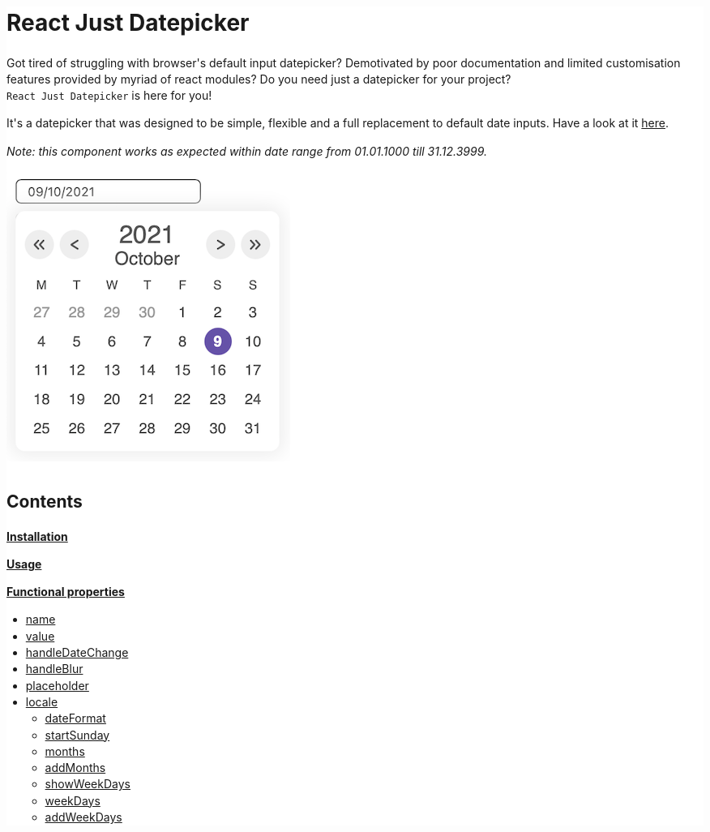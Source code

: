 # React Just Datepicker

Got tired of struggling with browser's default input datepicker? Demotivated by poor documentation and limited customisation features provided by myriad of react modules? Do you need just a datepicker for your project?  
`React Just Datepicker` is here for you!

It's a datepicker that was designed to be simple, flexible and a full replacement to default date inputs. Have a look at it [here](https://fqqvy.csb.app/).

_Note: this component works as expected within date range from 01.01.1000 till 31.12.3999._

![DatePicker component example](./img/DatePicker.png)

## Contents

[**Installation**](#installation)

[**Usage**](#usage)

[**Functional properties**](#func-props)

* [name](#name)
* [value](#value)
* [handleDateChange](#handleDateChange)
* [handleBlur](#handleBlur)
* [placeholder](#placeholder)
* [locale](#locale)
  * [dateFormat](#dateFormat)
  * [startSunday](#startSunday)
  * [months](#months)
  * [addMonths](#addMonths)
  * [showWeekDays](#showWeekDays)
  * [weekDays](#weekDays)
  * [addWeekDays](#addWeekDays)
